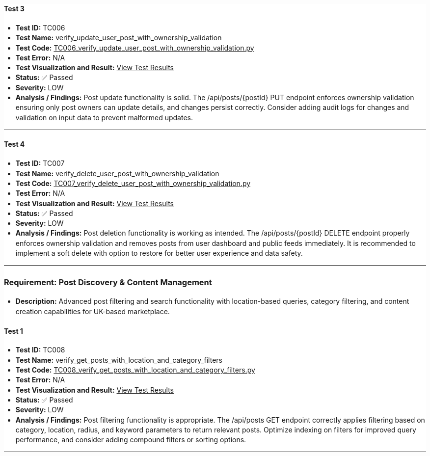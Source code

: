 
#### Test 3
- **Test ID:** TC006
- **Test Name:** verify_update_user_post_with_ownership_validation
- **Test Code:** [TC006_verify_update_user_post_with_ownership_validation.py](./TC006_verify_update_user_post_with_ownership_validation.py)
- **Test Error:** N/A
- **Test Visualization and Result:** [View Test Results](https://www.testsprite.com/dashboard/mcp/tests/d4a009e0-18c2-49e9-ad4f-c906d64feef3/4a6d34c5-977c-458f-81a7-4ce04a2cad91)
- **Status:** ✅ Passed
- **Severity:** LOW
- **Analysis / Findings:** Post update functionality is solid. The /api/posts/{postId} PUT endpoint enforces ownership validation ensuring only post owners can update details, and changes persist correctly. Consider adding audit logs for changes and validation on input data to prevent malformed updates.

---

#### Test 4
- **Test ID:** TC007
- **Test Name:** verify_delete_user_post_with_ownership_validation
- **Test Code:** [TC007_verify_delete_user_post_with_ownership_validation.py](./TC007_verify_delete_user_post_with_ownership_validation.py)
- **Test Error:** N/A
- **Test Visualization and Result:** [View Test Results](https://www.testsprite.com/dashboard/mcp/tests/d4a009e0-18c2-49e9-ad4f-c906d64feef3/fb540a5c-bbf1-4a52-92db-93c230de26e9)
- **Status:** ✅ Passed
- **Severity:** LOW
- **Analysis / Findings:** Post deletion functionality is working as intended. The /api/posts/{postId} DELETE endpoint properly enforces ownership validation and removes posts from user dashboard and public feeds immediately. It is recommended to implement a soft delete with option to restore for better user experience and data safety.

---

### Requirement: Post Discovery & Content Management
- **Description:** Advanced post filtering and search functionality with location-based queries, category filtering, and content creation capabilities for UK-based marketplace.

#### Test 1
- **Test ID:** TC008
- **Test Name:** verify_get_posts_with_location_and_category_filters
- **Test Code:** [TC008_verify_get_posts_with_location_and_category_filters.py](./TC008_verify_get_posts_with_location_and_category_filters.py)
- **Test Error:** N/A
- **Test Visualization and Result:** [View Test Results](https://www.testsprite.com/dashboard/mcp/tests/d4a009e0-18c2-49e9-ad4f-c906d64feef3/30ac125d-5643-4d63-b136-d2702bf93a38)
- **Status:** ✅ Passed
- **Severity:** LOW
- **Analysis / Findings:** Post filtering functionality is appropriate. The /api/posts GET endpoint correctly applies filtering based on category, location, radius, and keyword parameters to return relevant posts. Optimize indexing on filters for improved query performance, and consider adding compound filters or sorting options.

---